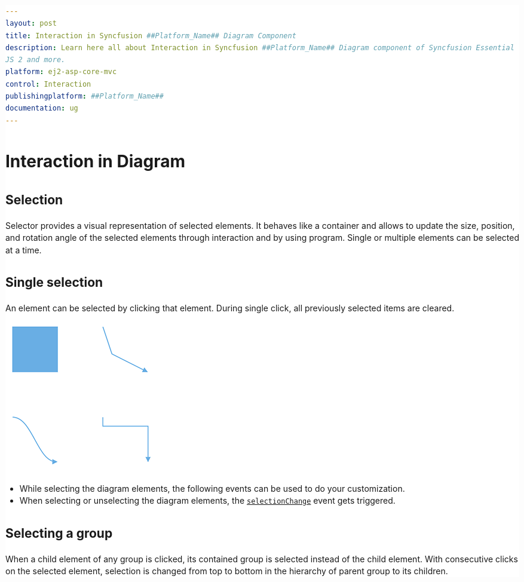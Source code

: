 ```yaml
---
layout: post
title: Interaction in Syncfusion ##Platform_Name## Diagram Component
description: Learn here all about Interaction in Syncfusion ##Platform_Name## Diagram component of Syncfusion Essential JS 2 and more.
platform: ej2-asp-core-mvc
control: Interaction
publishingplatform: ##Platform_Name##
documentation: ug
---
```



# Interaction in Diagram

## Selection

Selector provides a visual representation of selected elements. It behaves like a container and allows to update the size, position, and rotation angle of the selected elements through interaction and by using program. Single or multiple elements can be selected at a time.

## Single selection

An element can be selected by clicking that element. During single click, all previously selected items are cleared.

![Single Selection](images/single-select.gif)

* While selecting the diagram elements, the following events can be used to do your customization.
* When selecting or unselecting the diagram elements, the [`selectionChange`](https://help.syncfusion.com/cr/aspnetcore-js2/Syncfusion.EJ2.Diagrams.Diagram.html#Syncfusion_EJ2_Diagrams_Diagram_SelectionChange) event gets triggered.

## Selecting a group

When a child element of any group is clicked, its contained group is selected instead of the child element. With consecutive clicks on the selected element, selection is changed from top to bottom in the hierarchy of parent group to its children.
